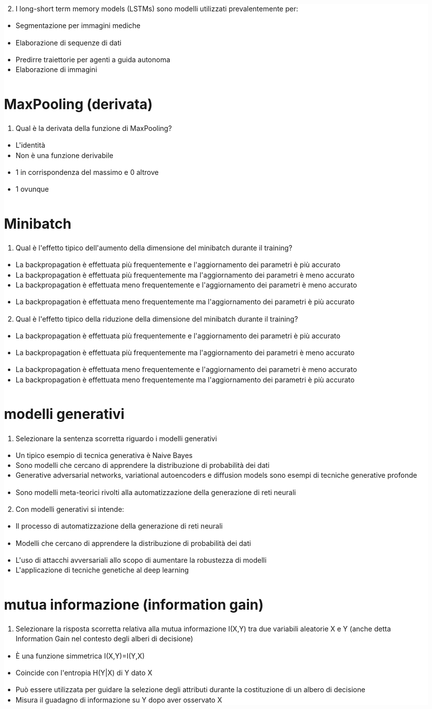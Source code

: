 2. I long-short term memory models (LSTMs) sono modelli utilizzati prevalentemente per:
- Segmentazione per immagini mediche
+ Elaborazione di sequenze di dati
- Predirre traiettorie per agenti a guida autonoma
- Elaborazione di immagini

# MaxPooling (derivata)
1. Qual è la derivata della funzione di MaxPooling?
- L'identità
- Non è una funzione derivabile
+ 1 in corrispondenza del massimo e 0 altrove
- 1 ovunque

# Minibatch
1. Qual è l'effetto tipico dell'aumento della dimensione del minibatch durante il training?
- La backpropagation è effettuata più frequentemente e l'aggiornamento dei parametri è più accurato
- La backpropagation è effettuata più frequentemente ma l'aggiornamento dei parametri è meno accurato
- La backpropagation è effettuata meno frequentemente e l'aggiornamento dei parametri è meno accurato
+ La backpropagation è effettuata meno frequentemente ma l'aggiornamento dei parametri è più accurato

2. Qual è l'effetto tipico della riduzione della dimensione del minibatch durante il training?
- La backpropagation è effettuata più frequentemente e l'aggiornamento dei parametri è più accurato
+ La backpropagation è effettuata più frequentemente ma l'aggiornamento dei parametri è meno accurato
- La backpropagation è effettuata meno frequentemente e l'aggiornamento dei parametri è meno accurato
- La backpropagation è effettuata meno frequentemente ma l'aggiornamento dei parametri è più accurato

# modelli generativi
1. Selezionare la sentenza scorretta riguardo i modelli generativi
- Un tipico esempio di tecnica generativa è Naive Bayes
- Sono modelli che cercano di apprendere la distribuzione di probabilità dei dati
- Generative adversarial networks, variational autoencoders e diffusion models sono esempi di tecniche generative profonde
+ Sono modelli meta-teorici rivolti alla automatizzazione della generazione di reti neurali

2. Con modelli generativi si intende:
- Il processo di automatizzazione della generazione di reti neurali
+ Modelli che cercano di apprendere la distribuzione di probabilità dei dati
- L'uso di attacchi avversariali allo scopo di aumentare la robustezza di modelli
- L'applicazione di tecniche genetiche al deep learning

# mutua informazione (information gain)
1. Selezionare la risposta scorretta relativa alla mutua informazione I(X,Y) tra due variabili aleatorie X e Y (anche detta Information Gain nel contesto degli alberi di decisione)
- È una funzione simmetrica I(X,Y)=I(Y,X)
+ Coincide con l'entropia H(Y|X) di Y dato X
- Può essere utilizzata per guidare la selezione degli attributi durante la costituzione di un albero di decisione
- Misura il guadagno di informazione su Y dopo aver osservato X
